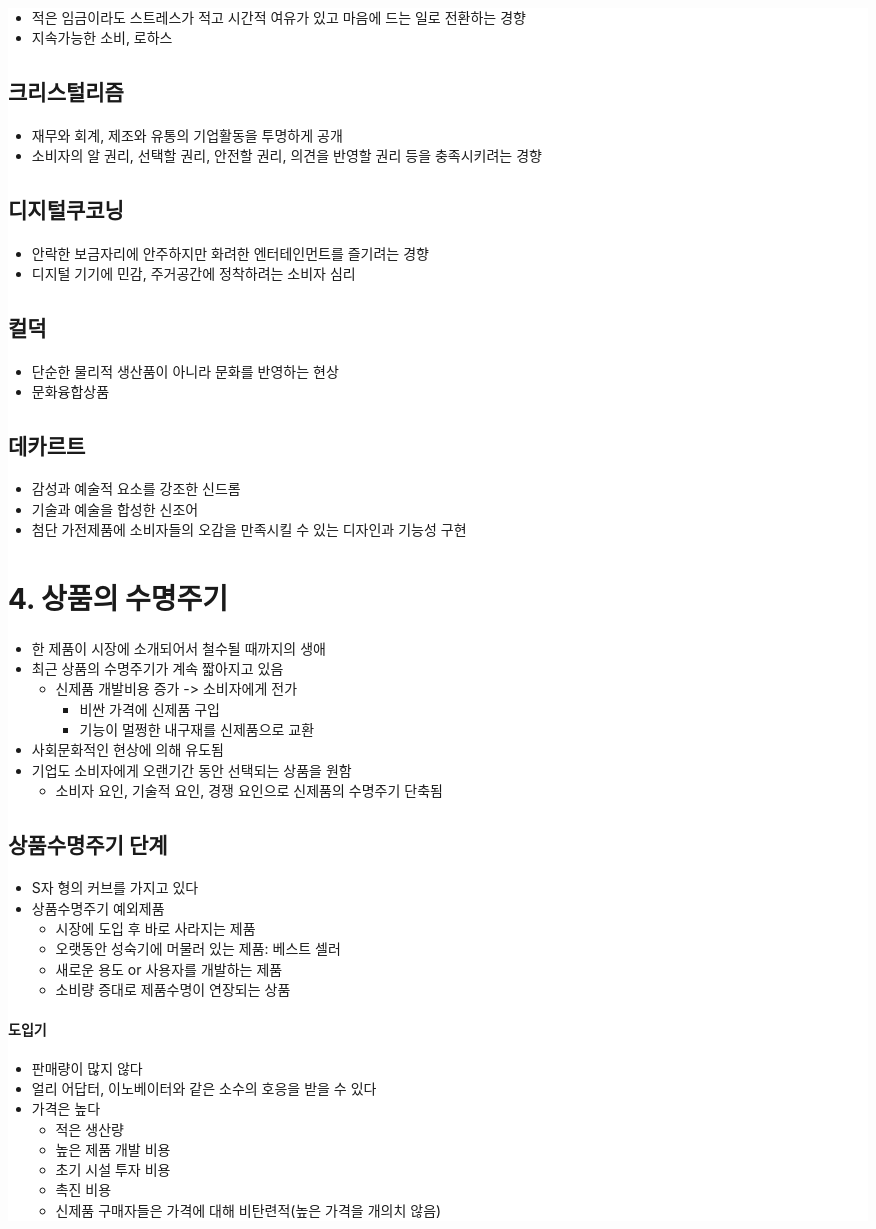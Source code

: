 - 적은 임금이라도 스트레스가 적고 시간적 여유가 있고 마음에 드는 일로 전환하는 경향
- 지속가능한 소비, 로하스

## 크리스털리즘

- 재무와 회계, 제조와 유통의 기업활동을 투명하게 공개
- 소비자의 알 권리, 선택할 권리, 안전할 권리, 의견을 반영할 권리 등을 충족시키려는 경향

## 디지털쿠코닝

- 안락한 보금자리에 안주하지만 화려한 엔터테인먼트를 즐기려는 경향
- 디지털 기기에 민감, 주거공간에 정착하려는 소비자 심리

## 컬덕

- 단순한 물리적 생산품이 아니라 문화를 반영하는 현상
- 문화융합상품

## 데카르트

- 감성과 예술적 요소를 강조한 신드롬
- 기술과 예술을 합성한 신조어
- 첨단 가전제품에 소비자들의 오감을 만족시킬 수 있는 디자인과 기능성 구현

# 4. 상품의 수명주기

- 한 제품이 시장에 소개되어서 철수될 때까지의 생애
- 최근 상품의 수명주기가 계속 짧아지고 있음
  - 신제품 개발비용 증가 -> 소비자에게 전가
    - 비싼 가격에 신제품 구입
    - 기능이 멀쩡한 내구재를 신제품으로 교환
- 사회문화적인 현상에 의해 유도됨
- 기업도 소비자에게 오랜기간 동안 선택되는 상품을 원함
  - 소비자 요인, 기술적 요인, 경쟁 요인으로 신제품의 수명주기 단축됨

## 상품수명주기 단계

- S자 형의 커브를 가지고 있다
- 상품수명주기 예외제품
  - 시장에 도입 후 바로 사라지는 제품
  - 오랫동안 성숙기에 머물러 있는 제품: 베스트 셀러
  - 새로운 용도 or 사용자를 개발하는 제품
  - 소비량 증대로 제품수명이 연장되는 상품

#### 도입기

- 판매량이 많지 않다
- 얼리 어답터, 이노베이터와 같은 소수의 호응을 받을 수 있다
- 가격은 높다
  - 적은 생산량
  - 높은 제품 개발 비용
  - 초기 시설 투자 비용
  - 촉진 비용
  - 신제품 구매자들은 가격에 대해 비탄련적(높은 가격을 개의치 않음)
